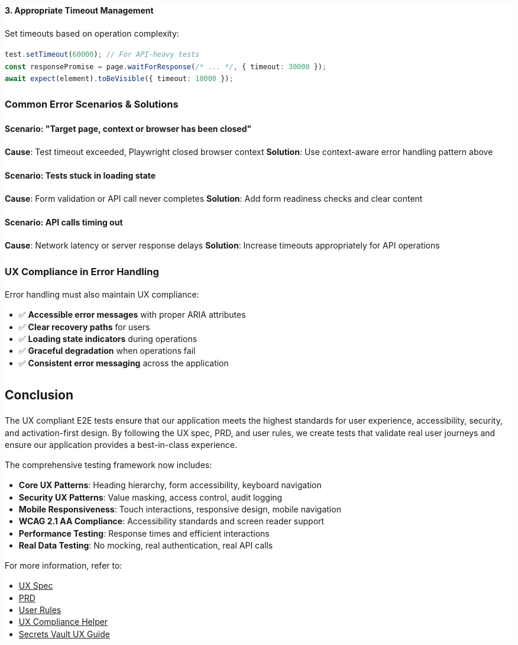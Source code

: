 #### 3. **Appropriate Timeout Management**
Set timeouts based on operation complexity:
```typescript
test.setTimeout(60000); // For API-heavy tests
const responsePromise = page.waitForResponse(/* ... */, { timeout: 30000 });
await expect(element).toBeVisible({ timeout: 10000 });
```

### Common Error Scenarios & Solutions

#### Scenario: "Target page, context or browser has been closed"
**Cause**: Test timeout exceeded, Playwright closed browser context
**Solution**: Use context-aware error handling pattern above

#### Scenario: Tests stuck in loading state
**Cause**: Form validation or API call never completes
**Solution**: Add form readiness checks and clear content

#### Scenario: API calls timing out
**Cause**: Network latency or server response delays
**Solution**: Increase timeouts appropriately for API operations

### UX Compliance in Error Handling

Error handling must also maintain UX compliance:

- ✅ **Accessible error messages** with proper ARIA attributes
- ✅ **Clear recovery paths** for users
- ✅ **Loading state indicators** during operations
- ✅ **Graceful degradation** when operations fail
- ✅ **Consistent error messaging** across the application

## Conclusion

The UX compliant E2E tests ensure that our application meets the highest standards for user experience, accessibility, security, and activation-first design. By following the UX spec, PRD, and user rules, we create tests that validate real user journeys and ensure our application provides a best-in-class experience.

The comprehensive testing framework now includes:
- **Core UX Patterns**: Heading hierarchy, form accessibility, keyboard navigation
- **Security UX Patterns**: Value masking, access control, audit logging
- **Mobile Responsiveness**: Touch interactions, responsive design, mobile navigation
- **WCAG 2.1 AA Compliance**: Accessibility standards and screen reader support
- **Performance Testing**: Response times and efficient interactions
- **Real Data Testing**: No mocking, real authentication, real API calls

For more information, refer to:
- [UX Spec](docs/UX_SPEC.md)
- [PRD](docs/prd.md)
- [User Rules](docs/user-rules.md)
- [UX Compliance Helper](tests/helpers/uxCompliance.ts)
- [Secrets Vault UX Guide](docs/SECRETS_VAULT_UX_GUIDE.md) 